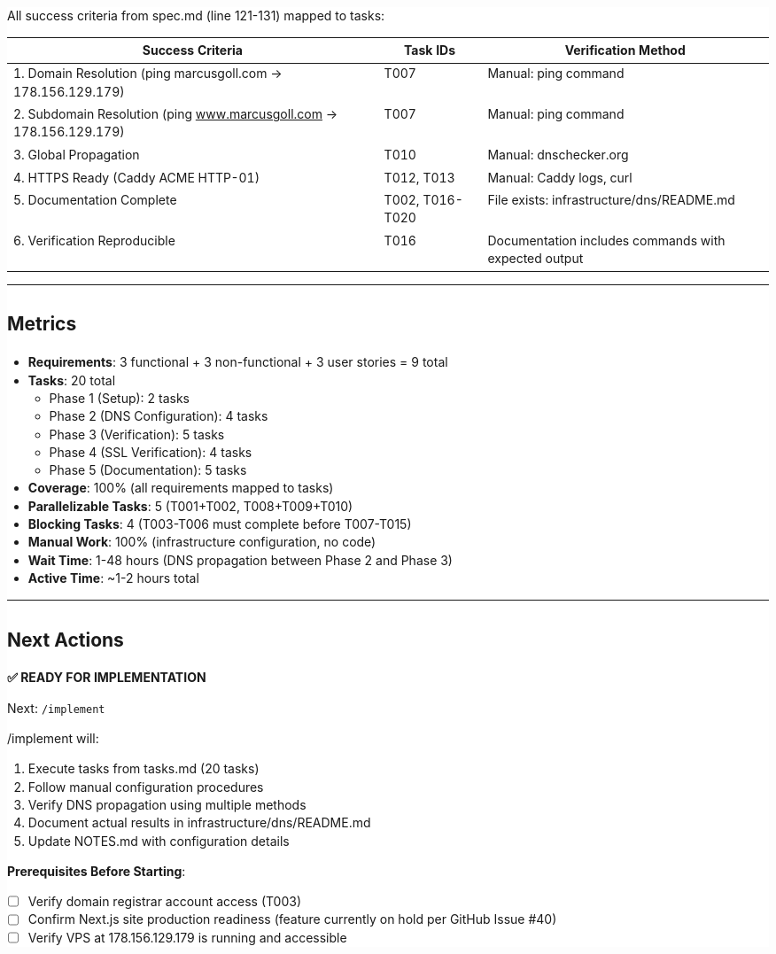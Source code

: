 All success criteria from spec.md (line 121-131) mapped to tasks:

| Success Criteria | Task IDs | Verification Method |
|------------------|----------|---------------------|
| 1. Domain Resolution (ping marcusgoll.com → 178.156.129.179) | T007 | Manual: ping command |
| 2. Subdomain Resolution (ping www.marcusgoll.com → 178.156.129.179) | T007 | Manual: ping command |
| 3. Global Propagation | T010 | Manual: dnschecker.org |
| 4. HTTPS Ready (Caddy ACME HTTP-01) | T012, T013 | Manual: Caddy logs, curl |
| 5. Documentation Complete | T002, T016-T020 | File exists: infrastructure/dns/README.md |
| 6. Verification Reproducible | T016 | Documentation includes commands with expected output |

---

## Metrics

- **Requirements**: 3 functional + 3 non-functional + 3 user stories = 9 total
- **Tasks**: 20 total
  - Phase 1 (Setup): 2 tasks
  - Phase 2 (DNS Configuration): 4 tasks
  - Phase 3 (Verification): 5 tasks
  - Phase 4 (SSL Verification): 4 tasks
  - Phase 5 (Documentation): 5 tasks
- **Coverage**: 100% (all requirements mapped to tasks)
- **Parallelizable Tasks**: 5 (T001+T002, T008+T009+T010)
- **Blocking Tasks**: 4 (T003-T006 must complete before T007-T015)
- **Manual Work**: 100% (infrastructure configuration, no code)
- **Wait Time**: 1-48 hours (DNS propagation between Phase 2 and Phase 3)
- **Active Time**: ~1-2 hours total

---

## Next Actions

**✅ READY FOR IMPLEMENTATION**

Next: `/implement`

/implement will:
1. Execute tasks from tasks.md (20 tasks)
2. Follow manual configuration procedures
3. Verify DNS propagation using multiple methods
4. Document actual results in infrastructure/dns/README.md
5. Update NOTES.md with configuration details

**Prerequisites Before Starting**:
- [ ] Verify domain registrar account access (T003)
- [ ] Confirm Next.js site production readiness (feature currently on hold per GitHub Issue #40)
- [ ] Verify VPS at 178.156.129.179 is running and accessible
